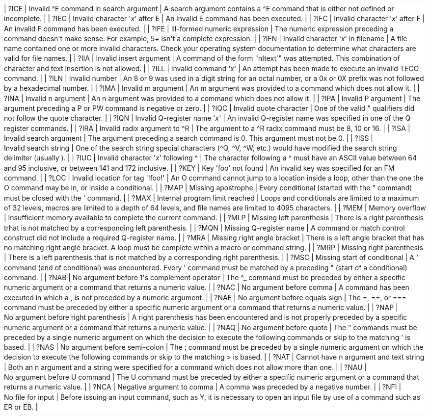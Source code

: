 | <nobr>?ICE</nobr> | <nobr>Invalid ^E command in search argument</nobr> | A search argument contains a ^E command that is either not defined or incomplete. |
| <nobr>?IEC</nobr> | <nobr>Invalid character '*x*' after E</nobr> | An invalid E command has been executed. |
| <nobr>?IFC</nobr> | <nobr>Invalid character '*x*' after F</nobr> | An invalid F command has been executed. |
| <nobr>?IFE</nobr> | <nobr>Ill-formed numeric expression</nobr> | The numeric expression preceding a command doesn't make sense. For example, 5+ isn't a complete expression. |
| <nobr>?IFN</nobr> | <nobr>Invalid character '*x*' in filename</nobr> | A file name contained one or more invalid characters. Check your operating system documentation to determine what characters are valid for file names. |
| <nobr>?IIA</nobr> | <nobr>Invalid insert argument</nobr> | A command of the form "nItext`" was attempted. This combination of character and text insertion is not allowed. |
| <nobr>?ILL</nobr> | <nobr>Invalid command '*x*'</nobr> | An attempt has been made to execute an invalid TECO command. |
| <nobr>?ILN</nobr> | <nobr>Invalid number</nobr> | An 8 or 9 was used in a digit string for an octal number, or a 0x or 0X prefix was not followed by a hexadecimal number. |
| <nobr>?IMA</nobr> | <nobr>Invalid m argument</nobr> | An m argument was provided to a command which does not allow it. |
| <nobr>?INA</nobr> | <nobr>Invalid n argument</nobr> | An n argument was provided to a command which does not allow it. |
| <nobr>?IPA</nobr> | <nobr>Invalid P argument</nobr> | The argument preceding a P or PW command is negative or zero. |
| <nobr>?IQC</nobr> | <nobr>Invalid quote character</nobr> | One of the valid " qualifiers did not follow the quote character. |
| <nobr>?IQN</nobr> | <nobr>Invalid Q-register name '*x*'</nobr> | An invalid Q-register name was specified in one of the Q-register commands. |
| <nobr>?IRA</nobr> | <nobr>Invalid radix argument to ^R</nobr> | The argument to a ^R radix command must be 8, 10 or 16. |
| <nobr>?ISA</nobr> | <nobr>Invalid search argument</nobr> | The argument preceding a search command is 0. This argument must not be 0. |
| <nobr>?ISS</nobr> | <nobr>Invalid search string</nobr> | One of the search string special characters (^Q, ^V, ^W, etc.) would have modified the search string delimiter (usually <ESC>). |
| <nobr>?IUC</nobr> | <nobr>Invalid character '*x*' following ^</nobr> | The character following a ^ must have an ASCII value between 64 and 95 inclusive, or between 141 and 172 inclusive. |
| <nobr>?KEY</nobr> | <nobr>Key 'foo' not found</nobr> | An invalid key was specified for an FM command. |
| <nobr>?LOC</nobr> | <nobr>Invalid location for tag '!foo!'</nobr> | An O command cannot jump to a location inside a loop, other than the one the O command may be in, or inside a conditional. |
| <nobr>?MAP</nobr> | <nobr>Missing apostrophe</nobr> | Every conditional (started with the " command) must be closed with the ' command. |
| <nobr>?MAX</nobr> | <nobr>Internal program limit reached</nobr> | Loops and conditionals are limited to a maximum of 32 levels, macros are limited to a depth of 64 levels, and file names are limited to 4095 characters. |
| <nobr>?MEM</nobr> | <nobr>Memory overflow</nobr> | Insufficient memory available to complete the current command. |
| <nobr>?MLP</nobr> | <nobr>Missing left parenthesis</nobr> | There is a right parenthesis trhat is not matched by a corresponding left parenthesis. |
| <nobr>?MQN</nobr> | <nobr>Missing Q-register name</nobr> | A command or match control construct did not include a required Q-register name. |
| <nobr>?MRA</nobr> | <nobr>Missing right angle bracket</nobr> | There is a left angle bracket that has no matching right angle bracket. A loop must be complete within a macro or command string. |
| <nobr>?MRP</nobr> | <nobr>Missing right parenthesis</nobr> | There is a left parenthesis that is not matched by a corresponding right parenthesis. |
| <nobr>?MSC</nobr> | <nobr>Missing start of conditional</nobr> | A ' command (end of conditional) was encountered. Every ' command must be matched by a preceding " (start of a conditional) command. |
| <nobr>?NAB</nobr> | <nobr>No argument before 1's complement operator</nobr> | The ^_ command must be preceded by either a specific numeric argument or a command that returns a numeric value. |
| <nobr>?NAC</nobr> | <nobr>No argument before comma</nobr> | A command has been executed in which a , is not preceded by a numeric argument. |
| <nobr>?NAE</nobr> | <nobr>No argument before equals sign</nobr> | The =, ==, or === command must be preceded by either a specific numeric argument or a command that returns a numeric value. |
| <nobr>?NAP</nobr> | <nobr>No argument before right parenthesis</nobr> | A right parenthesis has been encountered and is not properly preceded by a specific numeric argument or a command that returns a numeric value. |
| <nobr>?NAQ</nobr> | <nobr>No argument before quote</nobr> | The " commands must be preceded by a single numeric argument on which the decision to execute the following commands or skip to the matching ' is based. |
| <nobr>?NAS</nobr> | <nobr>No argument before semi-colon</nobr> | The ; command must be preceded by a single numeric argument on which the decision to execute the following commands or skip to the matching > is based. |
| <nobr>?NAT</nobr> | <nobr>Cannot have n argument and text string</nobr> | Both an n argument and a string were specified for a command which does not allow more than one. |
| <nobr>?NAU</nobr> | <nobr>No argument before U command</nobr> | The U command must be preceded by either a specific numeric argument or a command that returns a numeric value. |
| <nobr>?NCA</nobr> | <nobr>Negative argument to comma</nobr> | A comma was preceded by a negative number. |
| <nobr>?NFI</nobr> | <nobr>No file for input</nobr> | Before issuing an input command, such as Y, it is necessary to open an input file by use of a command such as ER or EB. |